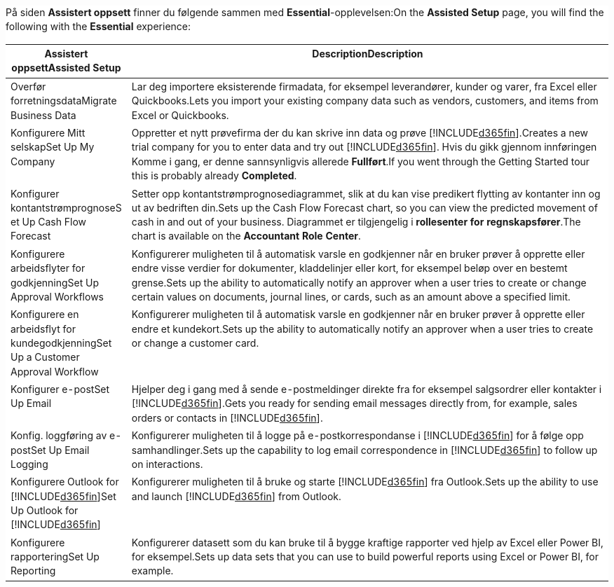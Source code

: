 <span data-ttu-id="8ae76-140">På siden **Assistert oppsett** finner du følgende sammen med **Essential**-opplevelsen:</span><span class="sxs-lookup"><span data-stu-id="8ae76-140">On the **Assisted Setup** page, you will find the following with the **Essential** experience:</span></span>

| <span data-ttu-id="8ae76-141">Assistert oppsett</span><span class="sxs-lookup"><span data-stu-id="8ae76-141">Assisted Setup</span></span> | <span data-ttu-id="8ae76-142">Description</span><span class="sxs-lookup"><span data-stu-id="8ae76-142">Description</span></span> |
| --- | --- |
| <span data-ttu-id="8ae76-143">Overfør forretningsdata</span><span class="sxs-lookup"><span data-stu-id="8ae76-143">Migrate Business Data</span></span> |<span data-ttu-id="8ae76-144">Lar deg importere eksisterende firmadata, for eksempel leverandører, kunder og varer, fra Excel eller Quickbooks.</span><span class="sxs-lookup"><span data-stu-id="8ae76-144">Lets you import your existing company data such as vendors, customers, and items from Excel or Quickbooks.</span></span> |
| <span data-ttu-id="8ae76-145">Konfigurere Mitt selskap</span><span class="sxs-lookup"><span data-stu-id="8ae76-145">Set Up My Company</span></span> |<span data-ttu-id="8ae76-146">Oppretter et nytt prøvefirma der du kan skrive inn data og prøve [!INCLUDE[d365fin](includes/d365fin_md.md)].</span><span class="sxs-lookup"><span data-stu-id="8ae76-146">Creates a new trial company for you to enter data and try out [!INCLUDE[d365fin](includes/d365fin_md.md)].</span></span> <span data-ttu-id="8ae76-147">Hvis du gikk gjennom innføringen Komme i gang, er denne sannsynligvis allerede **Fullført**.</span><span class="sxs-lookup"><span data-stu-id="8ae76-147">If you went through the Getting Started tour this is probably already **Completed**.</span></span> |
| <span data-ttu-id="8ae76-148">Konfigurer kontantstrømprognose</span><span class="sxs-lookup"><span data-stu-id="8ae76-148">Set Up Cash Flow Forecast</span></span> |<span data-ttu-id="8ae76-149">Setter opp kontantstrømprognosediagrammet, slik at du kan vise predikert flytting av kontanter inn og ut av bedriften din.</span><span class="sxs-lookup"><span data-stu-id="8ae76-149">Sets up the Cash Flow Forecast chart, so you can view the predicted movement of cash in and out of your business.</span></span> <span data-ttu-id="8ae76-150">Diagrammet er tilgjengelig i **rollesenter for regnskapsfører**.</span><span class="sxs-lookup"><span data-stu-id="8ae76-150">The chart is available on the **Accountant Role Center**.</span></span> |
| <span data-ttu-id="8ae76-151">Konfigurere arbeidsflyter for godkjenning</span><span class="sxs-lookup"><span data-stu-id="8ae76-151">Set Up Approval Workflows</span></span> |<span data-ttu-id="8ae76-152">Konfigurerer muligheten til å automatisk varsle en godkjenner når en bruker prøver å opprette eller endre visse verdier for dokumenter, kladdelinjer eller kort, for eksempel beløp over en bestemt grense.</span><span class="sxs-lookup"><span data-stu-id="8ae76-152">Sets up the ability to automatically notify an approver when a user tries to create or change certain values on documents, journal lines, or cards, such as an amount above a specified limit.</span></span> |
| <span data-ttu-id="8ae76-153">Konfigurere en arbeidsflyt for kundegodkjenning</span><span class="sxs-lookup"><span data-stu-id="8ae76-153">Set Up a Customer Approval Workflow</span></span> |<span data-ttu-id="8ae76-154">Konfigurerer muligheten til å automatisk varsle en godkjenner når en bruker prøver å opprette eller endre et kundekort.</span><span class="sxs-lookup"><span data-stu-id="8ae76-154">Sets up the ability to automatically notify an approver when a user tries to create or change a customer card.</span></span> |
| <span data-ttu-id="8ae76-155">Konfigurer e-post</span><span class="sxs-lookup"><span data-stu-id="8ae76-155">Set Up Email</span></span> |<span data-ttu-id="8ae76-156">Hjelper deg i gang med å sende e-postmeldinger direkte fra for eksempel salgsordrer eller kontakter i [!INCLUDE[d365fin](includes/d365fin_md.md)].</span><span class="sxs-lookup"><span data-stu-id="8ae76-156">Gets you ready for sending email messages directly from, for example, sales orders or contacts in [!INCLUDE[d365fin](includes/d365fin_md.md)].</span></span> |
| <span data-ttu-id="8ae76-157">Konfig. loggføring av e-post</span><span class="sxs-lookup"><span data-stu-id="8ae76-157">Set Up Email Logging</span></span> |<span data-ttu-id="8ae76-158">Konfigurerer muligheten til å logge på e-postkorrespondanse i [!INCLUDE[d365fin](includes/d365fin_md.md)] for å følge opp samhandlinger.</span><span class="sxs-lookup"><span data-stu-id="8ae76-158">Sets up the capability to log email correspondence in [!INCLUDE[d365fin](includes/d365fin_md.md)] to follow up on interactions.</span></span> |
| <span data-ttu-id="8ae76-159">Konfigurere Outlook for [!INCLUDE[d365fin](includes/d365fin_md.md)]</span><span class="sxs-lookup"><span data-stu-id="8ae76-159">Set Up Outlook for [!INCLUDE[d365fin](includes/d365fin_md.md)]</span></span> |<span data-ttu-id="8ae76-160">Konfigurerer muligheten til å bruke og starte [!INCLUDE[d365fin](includes/d365fin_md.md)] fra Outlook.</span><span class="sxs-lookup"><span data-stu-id="8ae76-160">Sets up the ability to use and launch [!INCLUDE[d365fin](includes/d365fin_md.md)] from Outlook.</span></span> |
| <span data-ttu-id="8ae76-161">Konfigurere rapportering</span><span class="sxs-lookup"><span data-stu-id="8ae76-161">Set Up Reporting</span></span> |<span data-ttu-id="8ae76-162">Konfigurerer datasett som du kan bruke til å bygge kraftige rapporter ved hjelp av Excel eller Power BI, for eksempel.</span><span class="sxs-lookup"><span data-stu-id="8ae76-162">Sets up data sets that you can use to build powerful reports using Excel or Power BI, for example.</span></span> |